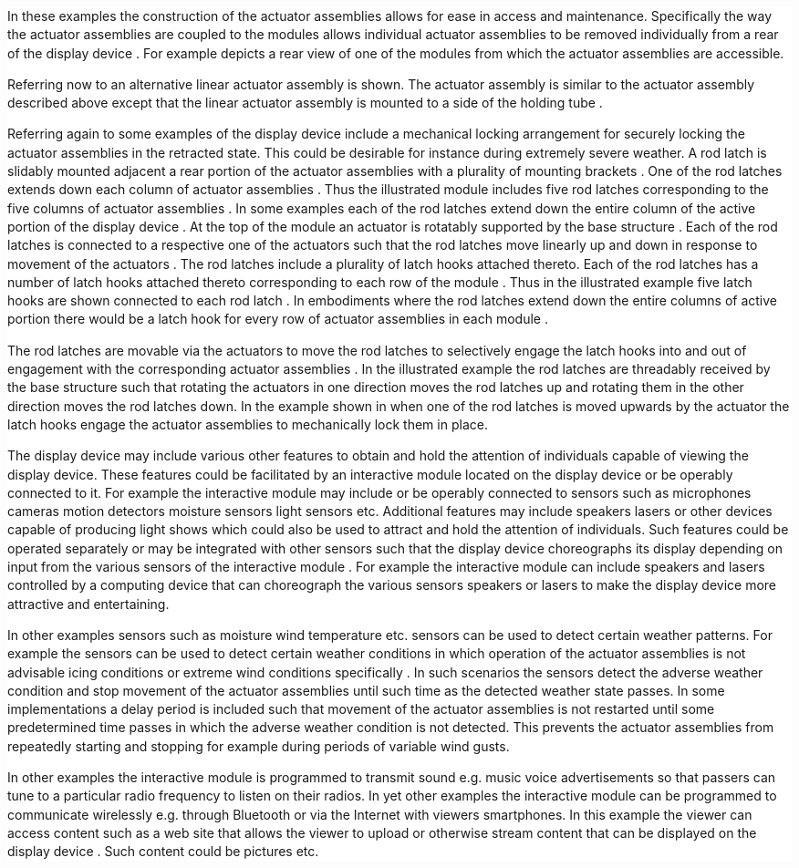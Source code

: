 In these examples the construction of the actuator assemblies allows for ease in access and maintenance. Specifically the way the actuator assemblies are coupled to the modules allows individual actuator assemblies to be removed individually from a rear of the display device . For example depicts a rear view of one of the modules from which the actuator assemblies are accessible.

Referring now to an alternative linear actuator assembly is shown. The actuator assembly is similar to the actuator assembly described above except that the linear actuator assembly is mounted to a side of the holding tube .

Referring again to some examples of the display device include a mechanical locking arrangement for securely locking the actuator assemblies in the retracted state. This could be desirable for instance during extremely severe weather. A rod latch is slidably mounted adjacent a rear portion of the actuator assemblies with a plurality of mounting brackets . One of the rod latches extends down each column of actuator assemblies . Thus the illustrated module includes five rod latches corresponding to the five columns of actuator assemblies . In some examples each of the rod latches extend down the entire column of the active portion of the display device . At the top of the module an actuator is rotatably supported by the base structure . Each of the rod latches is connected to a respective one of the actuators such that the rod latches move linearly up and down in response to movement of the actuators . The rod latches include a plurality of latch hooks attached thereto. Each of the rod latches has a number of latch hooks attached thereto corresponding to each row of the module . Thus in the illustrated example five latch hooks are shown connected to each rod latch . In embodiments where the rod latches extend down the entire columns of active portion there would be a latch hook for every row of actuator assemblies in each module .

The rod latches are movable via the actuators to move the rod latches to selectively engage the latch hooks into and out of engagement with the corresponding actuator assemblies . In the illustrated example the rod latches are threadably received by the base structure such that rotating the actuators in one direction moves the rod latches up and rotating them in the other direction moves the rod latches down. In the example shown in when one of the rod latches is moved upwards by the actuator the latch hooks engage the actuator assemblies to mechanically lock them in place.

The display device may include various other features to obtain and hold the attention of individuals capable of viewing the display device. These features could be facilitated by an interactive module located on the display device or be operably connected to it. For example the interactive module may include or be operably connected to sensors such as microphones cameras motion detectors moisture sensors light sensors etc. Additional features may include speakers lasers or other devices capable of producing light shows which could also be used to attract and hold the attention of individuals. Such features could be operated separately or may be integrated with other sensors such that the display device choreographs its display depending on input from the various sensors of the interactive module . For example the interactive module can include speakers and lasers controlled by a computing device that can choreograph the various sensors speakers or lasers to make the display device more attractive and entertaining.

In other examples sensors such as moisture wind temperature etc. sensors can be used to detect certain weather patterns. For example the sensors can be used to detect certain weather conditions in which operation of the actuator assemblies is not advisable icing conditions or extreme wind conditions specifically . In such scenarios the sensors detect the adverse weather condition and stop movement of the actuator assemblies until such time as the detected weather state passes. In some implementations a delay period is included such that movement of the actuator assemblies is not restarted until some predetermined time passes in which the adverse weather condition is not detected. This prevents the actuator assemblies from repeatedly starting and stopping for example during periods of variable wind gusts.

In other examples the interactive module is programmed to transmit sound e.g. music voice advertisements so that passers can tune to a particular radio frequency to listen on their radios. In yet other examples the interactive module can be programmed to communicate wirelessly e.g. through Bluetooth or via the Internet with viewers smartphones. In this example the viewer can access content such as a web site that allows the viewer to upload or otherwise stream content that can be displayed on the display device . Such content could be pictures etc.
